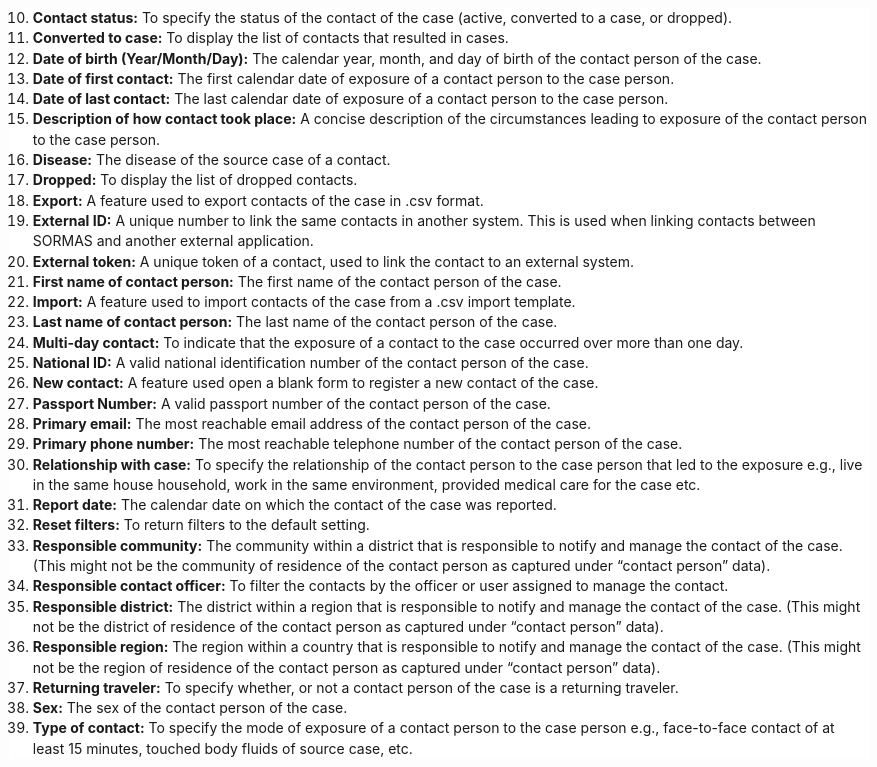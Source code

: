 10.	**Contact status:** To specify the status of the contact of the case (active, converted to a case, or dropped).
11.	**Converted to case:** To display the list of contacts that resulted in cases.
12.	**Date of birth (Year/Month/Day):** The calendar year, month, and day of birth of the contact person of the case. 
13.	**Date of first contact:** The first calendar date of exposure of a contact person to the case person.
14.	**Date of last contact:** The last calendar date of exposure of a contact person to the case person.
15.	**Description of how contact took place:** A concise description of the circumstances leading to exposure of the contact person to the case person.
16.	**Disease:** The disease of the source case of a contact.
17.	**Dropped:** To display the list of dropped contacts. 
18.	**Export:** A feature used to export contacts of the case in .csv format.
19.	**External ID:** A unique number to link the same contacts in another system. This is used when linking contacts between SORMAS and another external application.
20.	**External token:** A unique token of a contact, used to link the contact to an external system.
21.	**First name of contact person:** The first name of the contact person of the case.
22.	**Import:** A feature used to import contacts of the case from a .csv import template.
23.	**Last name of contact person:** The last name of the contact person of the case.
24.	**Multi-day contact:** To indicate that the exposure of a contact to the case occurred over more than one day.
25.	**National ID:** A valid national identification number of the contact person of the case.
26. **New contact:** A feature used open a blank form to register a new contact of the case.
27.	**Passport Number:** A valid passport number of the contact person of the case.
28.	**Primary email:** The most reachable email address of the contact person of the case.
29.	**Primary phone number:** The most reachable telephone number of the contact person of the case.
30.	**Relationship with case:** To specify the relationship of the contact person to the case person that led to the exposure e.g., live in the same house household, work in the same environment, provided medical care for the case etc.
31. **Report date:** The calendar date on which the contact of the case was reported.
32.	**Reset filters:** To return filters to the default setting.
33.	**Responsible community:** The community within a district that is responsible to notify and manage the contact of the case. (This might not be the community of residence of the contact person as captured under “contact person” data).
34.	**Responsible contact officer:** To filter the contacts by the officer or user assigned to manage the contact.
35.	**Responsible district:** The district within a region that is responsible to notify and manage the contact of the case. (This might not be the district of residence of the contact person as captured under “contact person” data).
36.	**Responsible region:** The region within a country that is responsible to notify and manage the contact of the case. (This might not be the region of residence of the contact person as captured under “contact person” data).
37.	**Returning traveler:** To specify whether, or not a contact person of the case is a returning traveler.
38.	**Sex:** The sex of the contact person of the case.
39.	**Type of contact:** To specify the mode of exposure of a contact person to the case person e.g., face-to-face contact of at least 15 minutes, touched body fluids of source case, etc.
